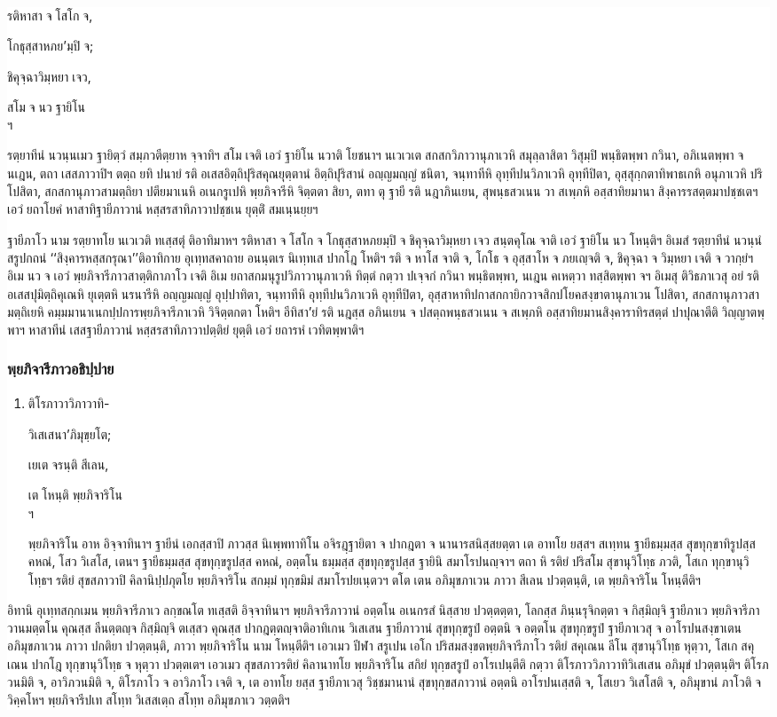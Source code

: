 รติหาสา จ โสโก จ,  
  
โกธุสฺสาหภย’มฺปิ จ;  
  
ชิคุจฺฉาวิมฺหยา เจว,  
  
สโม จ นว ฐายิโน  
ฯ  
</li>
  
<p> รตฺยาทีนํ  นวนฺนเมว ฐายิตฺวํ สมฺภวตีตฺยาห จฺจาทิฯ สโม เจติ เอวํ ฐายิโน นวาติ โยชนาฯ นเวเวเต สกสกวิภาวานุภาเวหิ สมุลฺลาสิตา วิสุมฺปิ พนฺธิตพฺพา กวินา, อภิเนตพฺพา จ นเฎน, ตถา เสสภาวาปิฯ ตตฺถ ยทิ ปนายํ รติ อเสสอิตฺถิปุริสคุณยุตฺตานํ อิตฺถิปุริสานํ อญฺญมญฺญํ ชนิตา, จนฺทาทีหิ อุทฺทีปนวิภาเวหิ อุทฺทีปิตา, อุสฺสุกฺกตาทิพาธเกหิ อนุภาเวหิ ปริโปสิตา, สกสกานุภาวสามตฺถิยา ปตียมาเนหิ อเนกรูเปหิ พฺยภิจารีหิ จิตฺตตา สิยา, ตทา ตุ ฐายี รติ นฎาภินเยน, สุพนฺธสวเนน วา สเพฺภหิ อสฺสาทิยมานา สิงฺคารรสตฺตมาปชฺชเตฯ เอวํ ยถาโยคํ หาสาทิฐายีภาวานํ หสฺสรสาทิภาวาปชฺชเน ยุตฺติํ สมเนฺนยฺยฯ
</ol></p>


<p> ฐายีภาโว นาม รตฺยาทโย นเวเวติ ทเสฺสตุํ ติอาทิมาหฯ รติหาสา จ โสโก จ โกธุสฺสาหภยมฺปิ จ ชิคุจฺฉาวิมฺหยา เจว  สนฺตคุโณ จาติ เอวํ ฐายิโน นว โหนฺติฯ อิเมสํ รตฺยาทีนํ นวนฺนํ สรูปกถนํ ‘‘สิงฺคารหสฺสกรุณา’’ติอาทิกาย อุเทฺทสคาถาย อนนฺตเร นิเทฺทเส ปากโฎ โหติฯ รติ จ หาโส จาติ จ, โกโธ จ อุสฺสาโห จ ภยเญฺจติ จ, ชิคุจฺฉา จ วิมฺหยา เจติ จ วากฺยํฯ อิเม นว จ เอวํ พฺยภิจารีภาวสาตฺติกาภาโว เจติ อิเม ยถาสกมนุรูปวิภาวานุภาเวหิ ทิตฺตํ กตฺวา ปเจฺจกํ กวินา พนฺธิตพฺพา, นเฎน คเหตฺวา ทสฺสิตพฺพา จฯ อิเมสุ ติวิธภาเวสุ อยํ รติ อเสสปุมิตฺถิคุเณหิ ยุเตฺตหิ นรนารีหิ อญฺญมญฺญํ อุปฺปาทิตา, จนฺทาทีหิ อุทฺทีปนวิภาเวหิ อุทฺทีปิตา, อุสฺสาหาทิปกาสกกายิกวาจสิกปโยคสงฺขาตานุภาเวน โปสิตา, สกสกานุภาวสามตฺถิเยหิ คมฺมมานาเนกปฺปการพฺยภิจารีภาเวหิ วิจิตฺตกตา  โหติฯ อีทิสา’ยํ รติ นฎสฺส อภินเยน จ ปสตฺถพนฺธสวเนน จ สเพฺภหิ อสฺสาทิยมานสิงฺคาราทิรสตฺตํ ปาปุณาตีติ วิญฺญาตพฺพาฯ หาสาทีนํ เสสฐายีภาวานํ หสฺสรสาทิภาวาปตฺติยํ ยุตฺติ เอวํ ยถารหํ เวทิตพฺพาติฯ</p>


<h3>พฺยภิจารีภาวอธิปฺปาย</h3>
<ol>
<li>
  
ติโรภาวาวิภาวาทิ-  
  
วิเสเสนา’ภิมุขฺยโต;  
  
เยเต จรนฺติ สีเลน,  
  
เต โหนฺติ พฺยภิจาริโน  
ฯ  
</li>
  
<p> พฺยภิจาริโน อาห อิจฺจาทินาฯ  ฐายีนํ เอกสฺสาปิ ภาวสฺส นิเพฺพทาทิโน อจิรฎฺฐายิตา จ  ปากฎตา จ นานารสนิสฺสยตฺตา เต อาทโย ยสฺสฯ สเทฺทน ฐายีธมฺมสฺส สุขทุกฺขาทิรูปสฺส คหณํ, โสว วิเสโส, เตนฯ ฐายีธมฺมสฺส สุขทุกฺขรูปสฺส คหณํ, อตฺตโน ธมฺมสฺส สุขทุกฺขรูปสฺส ฐายินิ สมาโรปนญฺจาฯ ตถา หิ รติยํ ปริสโม สุขานุวิโทฺธ ภวติ, โสเก ทุกฺขานุวิโทฺธฯ รติยํ สุขสภาวาปิ คิลานิปฺปภุตโย พฺยภิจาริโน สกมฺมํ ทุกฺขมิมํ สมาโรปยเนฺตวฯ ตโต เตน อภิมุขภาเวน  ภาวา สีเลน  ปวตฺตนฺติ, เต พฺยภิจาริโน โหนฺตีติฯ
</ol></p>


<p> อิทานิ อุเทฺทสกฺกเมน พฺยภิจารีภาเว ลกฺขณโต ทเสฺสติ อิจฺจาทินาฯ  พฺยภิจารีภาวานํ อตฺตโน อเนกรสํ นิสฺสาย ปวตฺตตฺตา, โลกสฺส ภินฺนรุจิกตฺตา จ กิสฺมิญฺจิ ฐายีภาเว พฺยภิจารีภาวานมตฺตโน คุณสฺส ลีนตฺตญฺจ กิสฺมิญฺจิ ตเสฺสว คุณสฺส ปากฎตฺตญฺจาติอาทิเกน วิเสเสน   ฐายีภาวานํ สุขทุกฺขรูปํ อตฺตนิ จ อตฺตโน สุขทุกฺขรูปํ ฐายีภาเวสุ จ อาโรปนสงฺขาเตน อภิมุขภาเวน  ภาวา  ปกติยา ปวตฺตนฺติ,  ภาวา พฺยภิจาริโน นาม โหนฺตีติฯ เอวเมว  ปีฬา สรูเปน เอโก ปริสมสงฺขตพฺยภิจารีภาโว รติยํ สคุเณน ลีโน สุขานุวิโทฺธ หุตฺวา, โสเก สคุเณน ปากโฎ ทุกฺขานุวิโทฺธ จ หุตฺวา ปวตฺตเตฯ เอวเมว สุขสภาวรติยํ คิลานาทโย พฺยภิจาริโน สกิยํ ทุกฺขสรูปํ อาโรเปนฺตีติ กตฺวา ติโรภาววิภาวาทิวิเสเสน อภิมุขํ ปวตฺตนฺติฯ ติโรภวนมิติ จ, อาวิภวนมิติ จ, ติโรภาโว จ อาวิภาโว เจติ จ, เต อาทโย ยสฺส ฐายีภาเวสุ วิชฺชมานานํ สุขทุกฺขสภาวานํ อตฺตนิ อาโรปนเสฺสติ จ, โสเยว วิเสโสติ จ, อภิมุขานํ ภาโวติ จ วิคฺคโหฯ พฺยภิจารีปเท สโทฺท วิเสสเตฺถ สโทฺท อภิมุขภาเว วตฺตติฯ</p>
